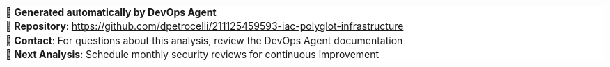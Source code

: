 
**🤖 Generated automatically by DevOps Agent**  
**🔗 Repository**: https://github.com/dpetrocelli/211125459593-iac-polyglot-infrastructure  
**📧 Contact**: For questions about this analysis, review the DevOps Agent documentation  
**🔄 Next Analysis**: Schedule monthly security reviews for continuous improvement